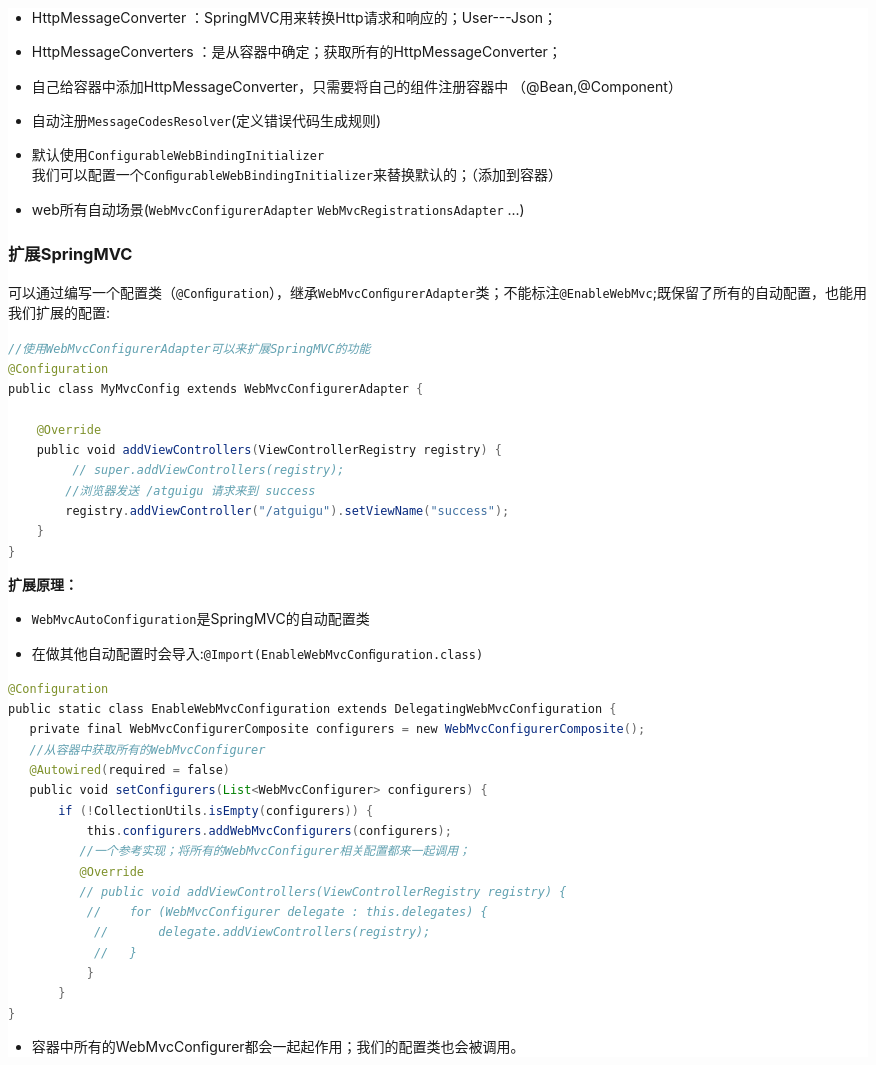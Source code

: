   - HttpMessageConverter ：SpringMVC用来转换Http请求和响应的；User---Json；

  - HttpMessageConverters ：是从容器中确定；获取所有的HttpMessageConverter；   

  - 自己给容器中添加HttpMessageConverter，只需要将自己的组件注册容器中
（@Bean,@Component）   

- 自动注册`MessageCodesResolver`(定义错误代码生成规则)   

- 默认使用`ConfigurableWebBindingInitializer`  
我们可以配置一个`ConﬁgurableWebBindingInitializer`来替换默认的；（添加到容器）  

- web所有自动场景(`WebMvcConfigurerAdapter` `WebMvcRegistrationsAdapter` ...)  

### 扩展SpringMVC    
可以通过编写一个配置类（`@Conﬁguration`），继承`WebMvcConﬁgurerAdapter`类；不能标注`@EnableWebMvc`;既保留了所有的自动配置，也能用我们扩展的配置:  
```java
//使用WebMvcConfigurerAdapter可以来扩展SpringMVC的功能
@Configuration
public class MyMvcConfig extends WebMvcConfigurerAdapter {
 
    @Override
    public void addViewControllers(ViewControllerRegistry registry) {
         // super.addViewControllers(registry);
        //浏览器发送 /atguigu 请求来到 success
        registry.addViewController("/atguigu").setViewName("success");
    }
}
```
**扩展原理：**    
- `WebMvcAutoConfiguration`是SpringMVC的自动配置类  

- 在做其他自动配置时会导入:`@Import(EnableWebMvcConﬁguration.class)`
```java
@Configuration
public static class EnableWebMvcConfiguration extends DelegatingWebMvcConfiguration {  
   private final WebMvcConfigurerComposite configurers = new WebMvcConfigurerComposite();
   //从容器中获取所有的WebMvcConfigurer  
   @Autowired(required = false)
   public void setConfigurers(List<WebMvcConfigurer> configurers) {
       if (!CollectionUtils.isEmpty(configurers)) {
           this.configurers.addWebMvcConfigurers(configurers);
          //一个参考实现；将所有的WebMvcConfigurer相关配置都来一起调用；       
          @Override     
          // public void addViewControllers(ViewControllerRegistry registry) {
           //    for (WebMvcConfigurer delegate : this.delegates) {
            //       delegate.addViewControllers(registry);
            //   }
           }
       }
}  
``` 
- 容器中所有的WebMvcConﬁgurer都会一起起作用；我们的配置类也会被调用。  
